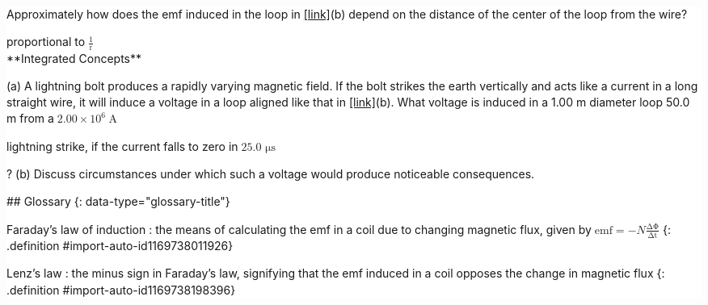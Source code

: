 Approximately how does the emf induced in the loop in [[link]](#import-auto-id1169736838607)(b) depend on the distance of the center of the loop from the wire?

</div>
<div data-type="solution" class="solution" markdown="1">
proportional to <math xmlns="http://www.w3.org/1998/Math/MathML"><semantics><mrow><mrow><mfrac><mn>1</mn><mstyle fontstyle="italic"><mrow><mtext> r</mtext></mrow></mstyle></mfrac></mrow><mrow /></mrow><annotation encoding="StarMath 5.0"> size 12{ { {1} over { ital " r"} } } {}</annotation></semantics></math>

</div>
</div>

<div data-type="exercise" class="exercise" data-element-type="problems-exercises">
<div data-type="problem" class="problem" markdown="1">
**Integrated Concepts**

(a) A lightning bolt produces a rapidly varying magnetic field. If the bolt strikes the earth vertically and acts like a current in a long straight wire, it will induce a voltage in a loop aligned like that in [[link]](#import-auto-id1169736838607)(b). What voltage is induced in a 1.00 m diameter loop 50.0 m from a <math xmlns="http://www.w3.org/1998/Math/MathML"><semantics><mrow><mrow><mrow><mn>2</mn><mtext>.</mtext><mrow><mtext>00</mtext><mo stretchy="false">×</mo><msup><mtext>10</mtext><mrow><mn>6</mn></mrow></msup></mrow><mspace width="0.25em" /><mtext>A</mtext></mrow></mrow><mrow /></mrow><annotation encoding="StarMath 5.0"> size 12{2 "." "00" times "10" rSup { size 8{6} } `A} {}</annotation></semantics></math>

 lightning strike, if the current falls to zero in <math xmlns="http://www.w3.org/1998/Math/MathML"> <semantics> <mi>25.0 μs</mi> </semantics> </math>

? (b) Discuss circumstances under which such a voltage would produce noticeable consequences.

</div>
</div>

<div data-type="glossary" markdown="1">
## Glossary
{: data-type="glossary-title"}

Faraday’s law of induction
: the means of calculating the emf in a coil due to changing magnetic flux, given by
  <math xmlns="http://www.w3.org/1998/Math/MathML"> <semantics> <mrow> <mrow> <mrow> <mrow> <mtext>emf</mtext> <mo stretchy="false">=</mo> <mrow> <mo stretchy="false">−</mo> <mi>N</mi> </mrow> </mrow> <mfrac> <mi fontstyle="italic">ΔΦ</mi> <mi fontstyle="italic">Δt</mi> </mfrac> </mrow> </mrow> <mrow /> </mrow> <annotation encoding="StarMath 5.0"> size 12{"emf"= - N { {ΔΦ} over {Δt} } } {}</annotation> </semantics> </math>
{: .definition #import-auto-id1169738011926}

Lenz’s law
: the minus sign in Faraday’s law, signifying that the emf induced in a coil opposes the change in magnetic flux
{: .definition #import-auto-id1169738198396}

</div>


